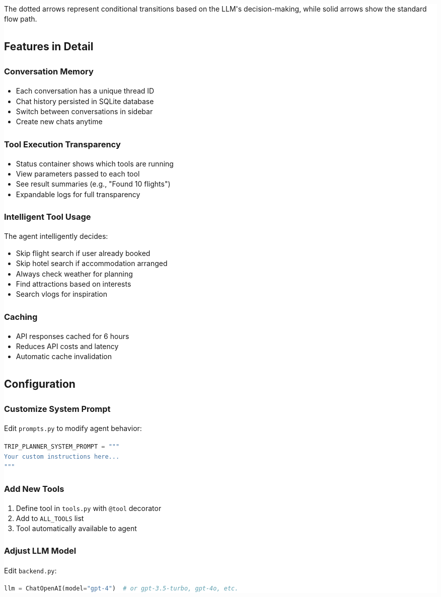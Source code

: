 The dotted arrows represent conditional transitions based on the LLM's decision-making, while solid arrows show the standard flow path.

## Features in Detail

### Conversation Memory
- Each conversation has a unique thread ID
- Chat history persisted in SQLite database
- Switch between conversations in sidebar
- Create new chats anytime

### Tool Execution Transparency
- Status container shows which tools are running
- View parameters passed to each tool
- See result summaries (e.g., "Found 10 flights")
- Expandable logs for full transparency

### Intelligent Tool Usage
The agent intelligently decides:
- Skip flight search if user already booked
- Skip hotel search if accommodation arranged
- Always check weather for planning
- Find attractions based on interests
- Search vlogs for inspiration

### Caching
- API responses cached for 6 hours
- Reduces API costs and latency
- Automatic cache invalidation

## Configuration

### Customize System Prompt
Edit `prompts.py` to modify agent behavior:
```python
TRIP_PLANNER_SYSTEM_PROMPT = """
Your custom instructions here...
"""
```

### Add New Tools
1. Define tool in `tools.py` with `@tool` decorator
2. Add to `ALL_TOOLS` list
3. Tool automatically available to agent

### Adjust LLM Model
Edit `backend.py`:
```python
llm = ChatOpenAI(model="gpt-4")  # or gpt-3.5-turbo, gpt-4o, etc.
```

